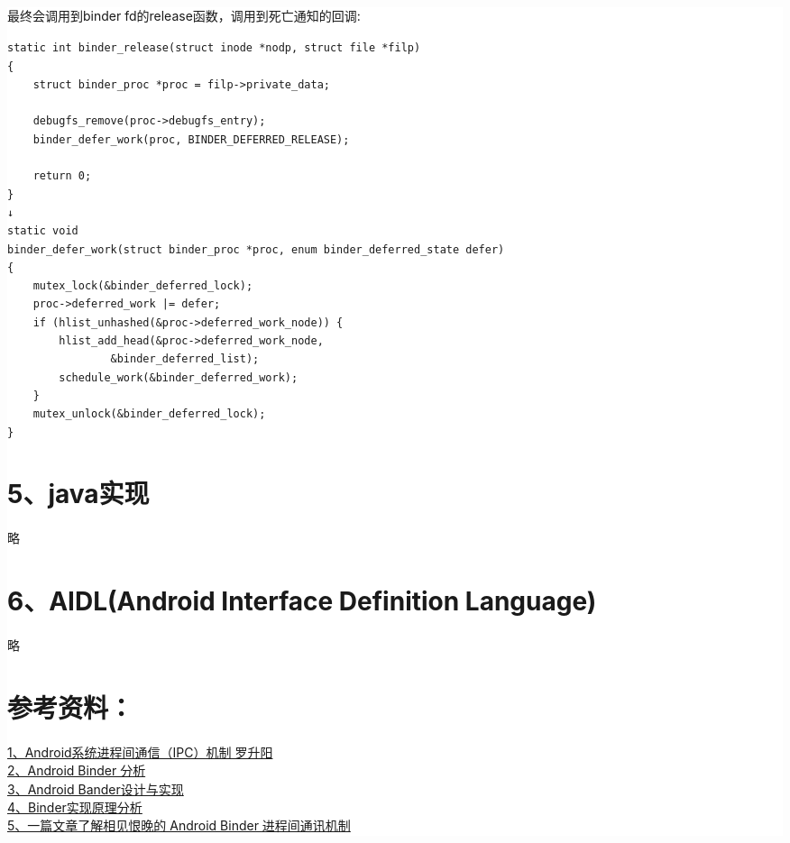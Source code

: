 最终会调用到binder fd的release函数，调用到死亡通知的回调:

```
static int binder_release(struct inode *nodp, struct file *filp)
{
	struct binder_proc *proc = filp->private_data;

	debugfs_remove(proc->debugfs_entry);
	binder_defer_work(proc, BINDER_DEFERRED_RELEASE);

	return 0;
}
↓
static void
binder_defer_work(struct binder_proc *proc, enum binder_deferred_state defer)
{
	mutex_lock(&binder_deferred_lock);
	proc->deferred_work |= defer;
	if (hlist_unhashed(&proc->deferred_work_node)) {
		hlist_add_head(&proc->deferred_work_node,
				&binder_deferred_list);
		schedule_work(&binder_deferred_work);
	}
	mutex_unlock(&binder_deferred_lock);
}
```


# 5、java实现

略

# 6、AIDL(Android Interface Definition Language)

略

# 参考资料：

[1、Android系统进程间通信（IPC）机制 罗升阳](https://blog.csdn.net/Luoshengyang/article/details/6629298)  
[2、Android Binder 分析](http://light3moon.com/2015/01/28/Android%20Binder%20%E5%88%86%E6%9E%90%E2%80%94%E2%80%94%E6%95%B0%E6%8D%AE%E4%BC%A0%E9%80%92%E8%80%85%5BParcel%5D/)  
[3、Android Bander设计与实现](https://blog.csdn.net/universus/article/details/6211589)  
[4、Binder实现原理分析](https://blog.csdn.net/chenying126/article/details/78989413#_Toc503017553)  
[5、一篇文章了解相见恨晚的 Android Binder 进程间通讯机制](https://blog.csdn.net/freekiteyu/article/details/70082302)  

